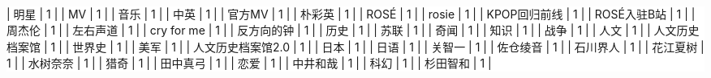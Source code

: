| 明星 | 1 |
| MV | 1 |
| 音乐 | 1 |
| 中英 | 1 |
| 官方MV | 1 |
| 朴彩英 | 1 |
| ROSÉ | 1 |
| rosie | 1 |
| KPOP回归前线 | 1 |
| ROSÉ入驻B站 | 1 |
| 周杰伦 | 1 |
| 左右声道 | 1 |
| cry for me | 1 |
| 反方向的钟 | 1 |
| 历史 | 1 |
| 苏联 | 1 |
| 奇闻 | 1 |
| 知识 | 1 |
| 战争 | 1 |
| 人文 | 1 |
| 人文历史档案馆 | 1 |
| 世界史 | 1 |
| 美军 | 1 |
| 人文历史档案馆2.0 | 1 |
| 日本 | 1 |
| 日语 | 1 |
| 关智一 | 1 |
| 佐仓绫音 | 1 |
| 石川界人 | 1 |
| 花江夏树 | 1 |
| 水树奈奈 | 1 |
| 猎奇 | 1 |
| 田中真弓 | 1 |
| 恋爱 | 1 |
| 中井和哉 | 1 |
| 科幻 | 1 |
| 杉田智和 | 1 |